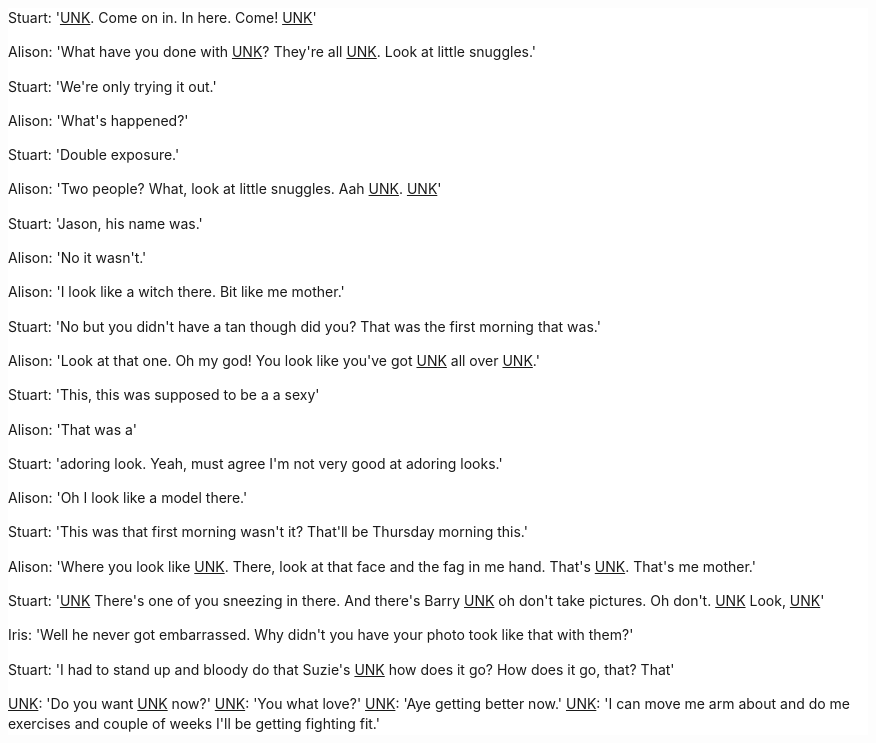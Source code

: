Stuart: '[UNK].
Come on in.
In here.
Come! [UNK]'

Alison: 'What have you done with [UNK]?
They're all [UNK].
Look at little snuggles.'

Stuart: 'We're only trying it out.'

Alison: 'What's happened?'

Stuart: 'Double exposure.'

Alison: 'Two people?
What, look at little snuggles.
Aah [UNK]. [UNK]'

Stuart: 'Jason, his name was.'

Alison: 'No it wasn't.'

Alison: 'I look like a witch there.
Bit like me mother.'

Stuart: 'No but you didn't have a tan though did you?
That was the first morning that was.'

Alison: 'Look at that one.
Oh my god!
You look like you've got [UNK] all over [UNK].'

Stuart: 'This, this was supposed to be a a sexy'

Alison: 'That was a'

Stuart: 'adoring look.
Yeah, must agree I'm not very good at adoring looks.'

Alison: 'Oh I look like a model there.'

Stuart: 'This was that first morning wasn't it?
That'll be Thursday morning this.'

Alison: 'Where you look like [UNK].
There, look at that face and the fag in me hand.
That's [UNK].
That's me mother.'

Stuart: '[UNK] There's one of you sneezing in there.
And there's Barry [UNK] oh don't take pictures.
Oh don't.
[UNK] Look, [UNK]'

Iris: 'Well he never got embarrassed.
Why didn't you have your photo took like that with them?'

Stuart: 'I had to stand up and bloody do that Suzie's [UNK] how does it go?
How does it go, that?
That'


[UNK]: 'Mm?'
[UNK]: 'Do you want [UNK] now?'
[UNK]: 'You what love?'
[UNK]: 'Aye getting better now.'
[UNK]: 'I can move me arm about and do me exercises and couple of weeks I'll be getting fighting fit.'